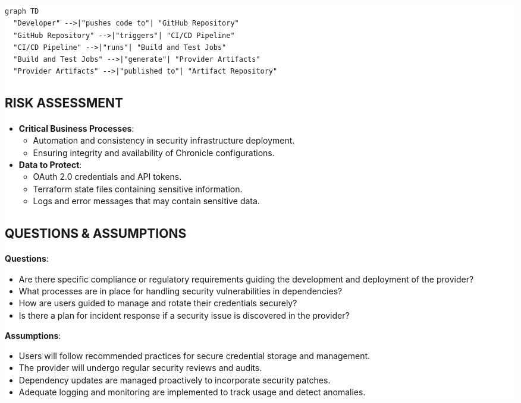 ```mermaid
graph TD
  "Developer" -->|"pushes code to"| "GitHub Repository"
  "GitHub Repository" -->|"triggers"| "CI/CD Pipeline"
  "CI/CD Pipeline" -->|"runs"| "Build and Test Jobs"
  "Build and Test Jobs" -->|"generate"| "Provider Artifacts"
  "Provider Artifacts" -->|"published to"| "Artifact Repository"
```

## RISK ASSESSMENT

- **Critical Business Processes**:
  - Automation and consistency in security infrastructure deployment.
  - Ensuring integrity and availability of Chronicle configurations.
- **Data to Protect**:
  - OAuth 2.0 credentials and API tokens.
  - Terraform state files containing sensitive information.
  - Logs and error messages that may contain sensitive data.

## QUESTIONS & ASSUMPTIONS

**Questions**:

- Are there specific compliance or regulatory requirements guiding the development and deployment of the provider?
- What processes are in place for handling security vulnerabilities in dependencies?
- How are users guided to manage and rotate their credentials securely?
- Is there a plan for incident response if a security issue is discovered in the provider?

**Assumptions**:

- Users will follow recommended practices for secure credential storage and management.
- The provider will undergo regular security reviews and audits.
- Dependency updates are managed proactively to incorporate security patches.
- Adequate logging and monitoring are implemented to track usage and detect anomalies.
